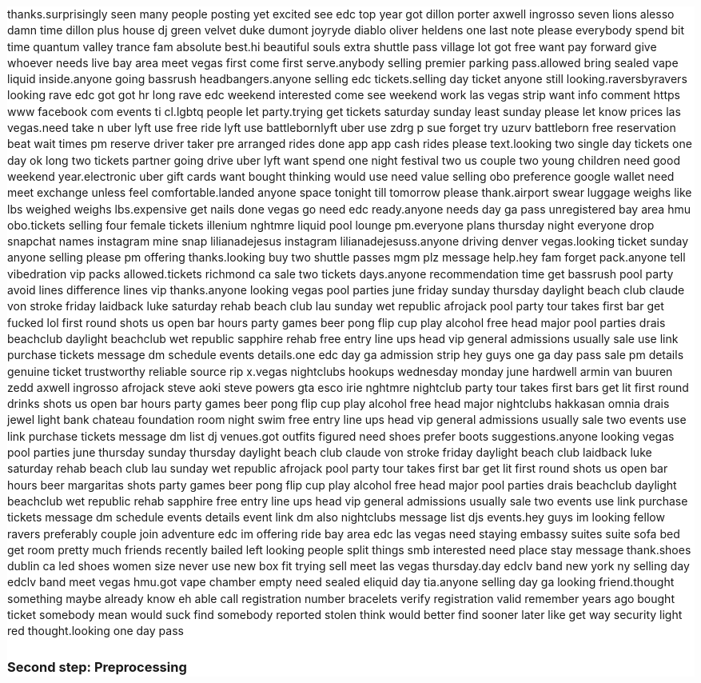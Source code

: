 thanks.surprisingly seen many people posting yet excited see edc top year got dillon porter axwell ingrosso seven lions alesso damn time dillon plus house dj green velvet duke dumont joyryde diablo oliver heldens one last note please everybody spend bit time quantum valley trance fam absolute best.hi beautiful souls extra shuttle pass village lot got free want pay forward give whoever needs live bay area meet vegas first come first serve.anybody selling premier parking pass.allowed bring sealed vape liquid inside.anyone going bassrush headbangers.anyone selling edc tickets.selling day ticket anyone still looking.raversbyravers looking rave edc got got hr long rave edc weekend interested come see weekend work las vegas strip want info comment https www facebook com events ti cl.lgbtq people let party.trying get tickets saturday sunday least sunday please let know prices las vegas.need take n uber lyft use free ride lyft use battlebornlyft uber use zdrg p sue forget try uzurv battleborn free reservation beat wait times pm reserve driver taker pre arranged rides done app app cash rides please text.looking two single day tickets one day ok long two tickets partner going drive uber lyft want spend one night festival two us couple two young children need good weekend year.electronic uber gift cards want bought thinking would use need value selling obo preference google wallet need meet exchange unless feel comfortable.landed anyone space tonight till tomorrow please thank.airport swear luggage weighs like lbs weighed weighs lbs.expensive get nails done vegas go need edc ready.anyone needs day ga pass unregistered bay area hmu obo.tickets selling four female tickets illenium nghtmre liquid pool lounge pm.everyone plans thursday night everyone drop snapchat names instagram mine snap lilianadejesus instagram lilianadejesuss.anyone driving denver vegas.looking ticket sunday anyone selling please pm offering thanks.looking buy two shuttle passes mgm plz message help.hey fam forget pack.anyone tell vibedration vip packs allowed.tickets richmond ca sale two tickets days.anyone recommendation time get bassrush pool party avoid lines difference lines vip thanks.anyone looking vegas pool parties june friday sunday thursday daylight beach club claude von stroke friday laidback luke saturday rehab beach club lau sunday wet republic afrojack pool party tour takes first bar get fucked lol first round shots us open bar hours party games beer pong flip cup play alcohol free head major pool parties drais beachclub daylight beachclub wet republic sapphire rehab free entry line ups head vip general admissions usually sale use link purchase tickets message dm schedule events details.one edc day ga admission strip hey guys one ga day pass sale pm details genuine ticket trustworthy reliable source rip x.vegas nightclubs hookups wednesday monday june hardwell armin van buuren zedd axwell ingrosso afrojack steve aoki steve powers gta esco irie nghtmre nightclub party tour takes first bars get lit first round drinks shots us open bar hours party games beer pong flip cup play alcohol free head major nightclubs hakkasan omnia drais jewel light bank chateau foundation room night swim free entry line ups head vip general admissions usually sale two events use link purchase tickets message dm list dj venues.got outfits figured need shoes prefer boots suggestions.anyone looking vegas pool parties june thursday sunday thursday daylight beach club claude von stroke friday daylight beach club laidback luke saturday rehab beach club lau sunday wet republic afrojack pool party tour takes first bar get lit first round shots us open bar hours beer margaritas shots party games beer pong flip cup play alcohol free head major pool parties drais beachclub daylight beachclub wet republic rehab sapphire free entry line ups head vip general admissions usually sale two events use link purchase tickets message dm schedule events details event link dm also nightclubs message list djs events.hey guys im looking fellow ravers preferably couple join adventure edc im offering ride bay area edc las vegas need staying embassy suites suite sofa bed get room pretty much friends recently bailed left looking people split things smb interested need place stay message thank.shoes dublin ca led shoes women size never use new box fit trying sell meet las vegas thursday.day edclv band new york ny selling day edclv band meet vegas hmu.got vape chamber empty need sealed eliquid day tia.anyone selling day ga looking friend.thought something maybe already know eh able call registration number bracelets verify registration valid remember years ago bought ticket somebody mean would suck find somebody reported stolen think would better find sooner later like get way security light red thought.looking one day pass
    

### Second step: Preprocessing
